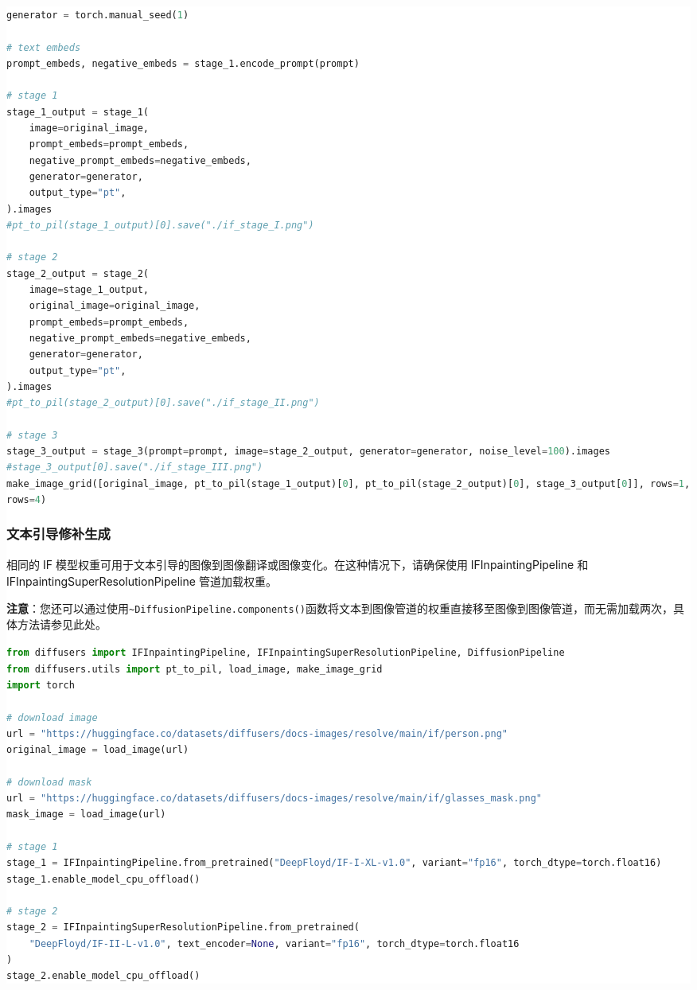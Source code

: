 ```py
generator = torch.manual_seed(1)

# text embeds
prompt_embeds, negative_embeds = stage_1.encode_prompt(prompt)

# stage 1
stage_1_output = stage_1(
    image=original_image,
    prompt_embeds=prompt_embeds,
    negative_prompt_embeds=negative_embeds,
    generator=generator,
    output_type="pt",
).images
#pt_to_pil(stage_1_output)[0].save("./if_stage_I.png")

# stage 2
stage_2_output = stage_2(
    image=stage_1_output,
    original_image=original_image,
    prompt_embeds=prompt_embeds,
    negative_prompt_embeds=negative_embeds,
    generator=generator,
    output_type="pt",
).images
#pt_to_pil(stage_2_output)[0].save("./if_stage_II.png")

# stage 3
stage_3_output = stage_3(prompt=prompt, image=stage_2_output, generator=generator, noise_level=100).images
#stage_3_output[0].save("./if_stage_III.png")
make_image_grid([original_image, pt_to_pil(stage_1_output)[0], pt_to_pil(stage_2_output)[0], stage_3_output[0]], rows=1, rows=4)
```

### 文本引导修补生成

相同的 IF 模型权重可用于文本引导的图像到图像翻译或图像变化。在这种情况下，请确保使用 IFInpaintingPipeline 和 IFInpaintingSuperResolutionPipeline 管道加载权重。

**注意**：您还可以通过使用`~DiffusionPipeline.components()`函数将文本到图像管道的权重直接移至图像到图像管道，而无需加载两次，具体方法请参见此处。

```py
from diffusers import IFInpaintingPipeline, IFInpaintingSuperResolutionPipeline, DiffusionPipeline
from diffusers.utils import pt_to_pil, load_image, make_image_grid
import torch

# download image
url = "https://huggingface.co/datasets/diffusers/docs-images/resolve/main/if/person.png"
original_image = load_image(url)

# download mask
url = "https://huggingface.co/datasets/diffusers/docs-images/resolve/main/if/glasses_mask.png"
mask_image = load_image(url)

# stage 1
stage_1 = IFInpaintingPipeline.from_pretrained("DeepFloyd/IF-I-XL-v1.0", variant="fp16", torch_dtype=torch.float16)
stage_1.enable_model_cpu_offload()

# stage 2
stage_2 = IFInpaintingSuperResolutionPipeline.from_pretrained(
    "DeepFloyd/IF-II-L-v1.0", text_encoder=None, variant="fp16", torch_dtype=torch.float16
)
stage_2.enable_model_cpu_offload()
```